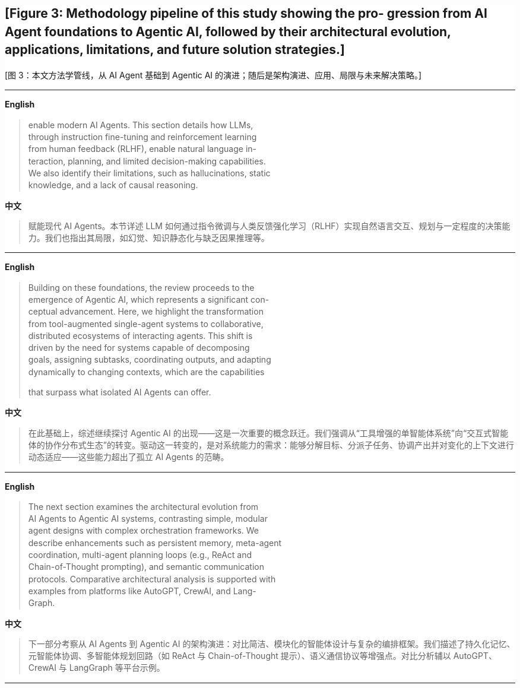 
## [Figure 3: Methodology pipeline of this study showing the pro- gression from AI Agent foundations to Agentic AI, followed by their architectural evolution, applications, limitations, and future solution strategies.]  
[图 3：本文方法学管线，从 AI Agent 基础到 Agentic AI 的演进；随后是架构演进、应用、局限与未来解决策略。]

---

**English**  
> enable modern AI Agents. This section details how LLMs,  
> through instruction fine-tuning and reinforcement learning  
> from human feedback (RLHF), enable natural language in-  
> teraction, planning, and limited decision-making capabilities.  
> We also identify their limitations, such as hallucinations, static  
> knowledge, and a lack of causal reasoning.

**中文**  
> 赋能现代 AI Agents。本节详述 LLM 如何通过指令微调与人类反馈强化学习（RLHF）实现自然语言交互、规划与一定程度的决策能力。我们也指出其局限，如幻觉、知识静态化与缺乏因果推理等。

---

**English**  
> Building on these foundations, the review proceeds to the  
> emergence of Agentic AI, which represents a significant con-  
> ceptual advancement. Here, we highlight the transformation  
> from tool-augmented single-agent systems to collaborative,  
> distributed ecosystems of interacting agents. This shift is  
> driven by the need for systems capable of decomposing  
> goals, assigning subtasks, coordinating outputs, and adapting  
> dynamically to changing contexts, which are the capabilities  
>   
> that surpass what isolated AI Agents can offer.

**中文**  
> 在此基础上，综述继续探讨 Agentic AI 的出现——这是一次重要的概念跃迁。我们强调从“工具增强的单智能体系统”向“交互式智能体的协作分布式生态”的转变。驱动这一转变的，是对系统能力的需求：能够分解目标、分派子任务、协调产出并对变化的上下文进行动态适应——这些能力超出了孤立 AI Agents 的范畴。

---

**English**  
> The next section examines the architectural evolution from  
> AI Agents to Agentic AI systems, contrasting simple, modular  
> agent designs with complex orchestration frameworks. We  
> describe enhancements such as persistent memory, meta-agent  
> coordination, multi-agent planning loops (e.g., ReAct and  
> Chain-of-Thought prompting), and semantic communication  
> protocols. Comparative architectural analysis is supported with  
> examples from platforms like AutoGPT, CrewAI, and Lang-  
> Graph.

**中文**  
> 下一部分考察从 AI Agents 到 Agentic AI 的架构演进：对比简洁、模块化的智能体设计与复杂的编排框架。我们描述了持久化记忆、元智能体协调、多智能体规划回路（如 ReAct 与 Chain-of-Thought 提示）、语义通信协议等增强点。对比分析辅以 AutoGPT、CrewAI 与 LangGraph 等平台示例。

---